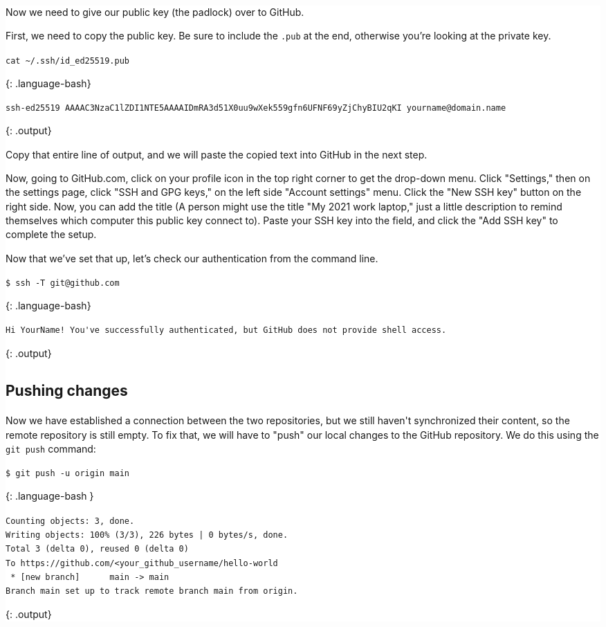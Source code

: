 Now we need to give our public key (the padlock) over to GitHub.

First, we need to copy the public key.  Be sure to include the `.pub` at the end, otherwise you’re looking at the private key.

~~~
cat ~/.ssh/id_ed25519.pub
~~~
{: .language-bash}

~~~
ssh-ed25519 AAAAC3NzaC1lZDI1NTE5AAAAIDmRA3d51X0uu9wXek559gfn6UFNF69yZjChyBIU2qKI yourname@domain.name
~~~
{: .output}

Copy that entire line of output, and we will paste the copied text into GitHub in the next step.

Now, going to GitHub.com, click on your profile icon in the top right corner to get the drop-down menu.  Click "Settings," then on the
settings page, click "SSH and GPG keys," on the left side "Account settings" menu.  Click the "New SSH key" button on the right side. Now,
you can add the title (A person might use the title "My 2021 work laptop," just a little description to remind themselves which computer this public key connect to). 
Paste your SSH key into the field, and click the "Add SSH key" to complete the setup.

Now that we’ve set that up, let’s check our authentication from the command line.
~~~
$ ssh -T git@github.com
~~~
{: .language-bash}

~~~
Hi YourName! You've successfully authenticated, but GitHub does not provide shell access.
~~~
{: .output}

## Pushing changes

Now we have established a connection between the two repositories, but we still haven't
synchronized their content, so the remote repository is still empty. To fix that, we
will have to "push" our local changes to the GitHub repository. We do this using the
`git push` command:

~~~
$ git push -u origin main
~~~
{: .language-bash }
~~~
Counting objects: 3, done.
Writing objects: 100% (3/3), 226 bytes | 0 bytes/s, done.
Total 3 (delta 0), reused 0 (delta 0)
To https://github.com/<your_github_username/hello-world
 * [new branch]      main -> main
Branch main set up to track remote branch main from origin.
~~~
{: .output}
